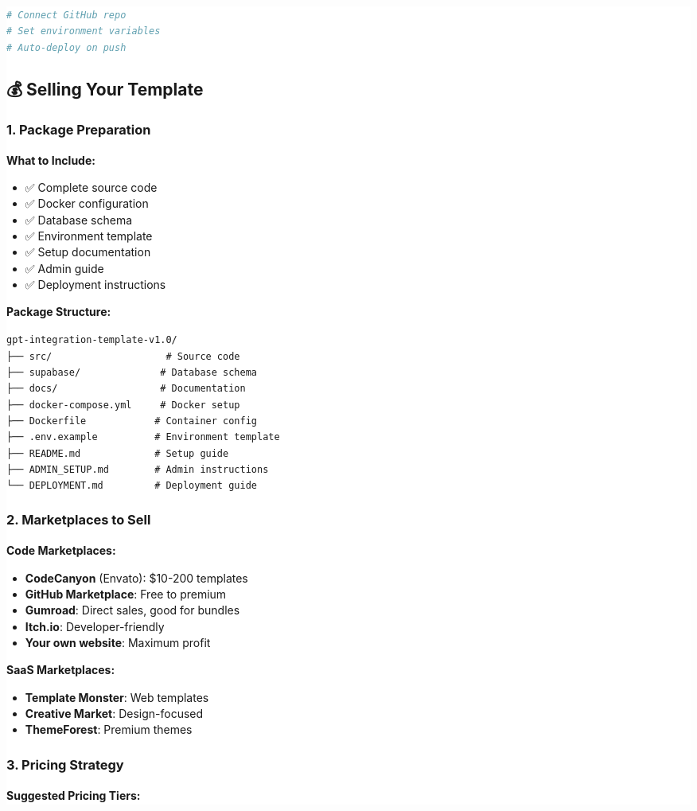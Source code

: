 ```bash
# Connect GitHub repo
# Set environment variables
# Auto-deploy on push
```

## 💰 Selling Your Template

### 1. Package Preparation

**What to Include:**

-   ✅ Complete source code
-   ✅ Docker configuration
-   ✅ Database schema
-   ✅ Environment template
-   ✅ Setup documentation
-   ✅ Admin guide
-   ✅ Deployment instructions

**Package Structure:**

```
gpt-integration-template-v1.0/
├── src/                    # Source code
├── supabase/              # Database schema
├── docs/                  # Documentation
├── docker-compose.yml     # Docker setup
├── Dockerfile            # Container config
├── .env.example          # Environment template
├── README.md             # Setup guide
├── ADMIN_SETUP.md        # Admin instructions
└── DEPLOYMENT.md         # Deployment guide
```

### 2. Marketplaces to Sell

**Code Marketplaces:**

-   **CodeCanyon** (Envato): $10-200 templates
-   **GitHub Marketplace**: Free to premium
-   **Gumroad**: Direct sales, good for bundles
-   **Itch.io**: Developer-friendly
-   **Your own website**: Maximum profit

**SaaS Marketplaces:**

-   **Template Monster**: Web templates
-   **Creative Market**: Design-focused
-   **ThemeForest**: Premium themes

### 3. Pricing Strategy

**Suggested Pricing Tiers:**
